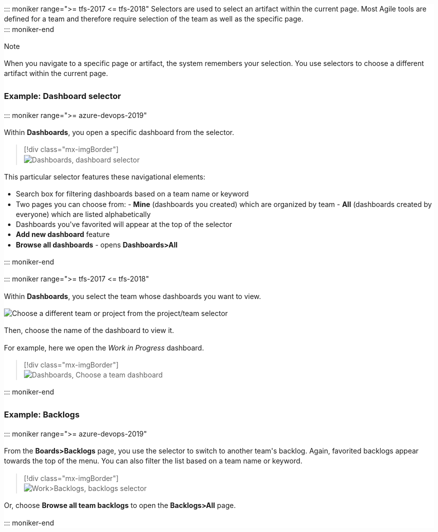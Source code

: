 ::: moniker range=">= tfs-2017 <= tfs-2018"
Selectors are used to select an artifact within the current page. Most Agile tools are defined for a team and therefore require selection of the team as well as the specific page.  
::: moniker-end

> [!NOTE]  
> When you navigate to a specific page or artifact, the system remembers your selection. You use selectors to choose a different artifact within the current page.

### Example: Dashboard selector

::: moniker range=">= azure-devops-2019"

Within **Dashboards**, you open a specific dashboard from the selector.

> [!div class="mx-imgBorder"]  
> ![Dashboards, dashboard selector](media/breadcrumbs/dashboard-selector.png)

This particular selector features these navigational elements:

* Search box for filtering dashboards based on a team name or keyword
* Two pages you can choose from: - **Mine** (dashboards you created) which are organized by team - **All** (dashboards created by everyone) which are listed alphabetically
* Dashboards you've favorited will appear at the top of the selector
* **Add new dashboard** feature
* **Browse all dashboards** - opens **Dashboards>All**

::: moniker-end

::: moniker range=">= tfs-2017 <= tfs-2018"

Within **Dashboards**, you select the team whose dashboards you want to view.

![Choose a different team or project from the project/team selector](../../media/work-web-portal-ts-switch-team-focus.png)

Then, choose the name of the dashboard to view it.

For example, here we open the _Work in Progress_ dashboard.

> [!div class="mx-imgBorder"]  
> ![Dashboards, Choose a team dashboard](../../report/dashboards/media/dashboards/choose-dashboard.png)

::: moniker-end

### Example: Backlogs

::: moniker range=">= azure-devops-2019"

From the **Boards>Backlogs** page, you use the selector to switch to another team's backlog. Again, favorited backlogs appear towards the top of the menu. You can also filter the list based on a team name or keyword.

> [!div class="mx-imgBorder"]  
> ![Work>Backlogs, backlogs selector](media/breadcrumbs/backlog-selector.png)

Or, choose **Browse all team backlogs** to open the **Backlogs>All** page.

::: moniker-end
